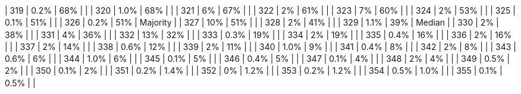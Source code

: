 | 319 | 0.2% | 68% |  |
| 320 | 1.0% | 68% |  |
| 321 | 6% | 67% |  |
| 322 | 2% | 61% |  |
| 323 | 7% | 60% |  |
| 324 | 2% | 53% |  |
| 325 | 0.1% | 51% |  |
| 326 | 0.2% | 51% | Majority |
| 327 | 10% | 51% |  |
| 328 | 2% | 41% |  |
| 329 | 1.1% | 39% | Median |
| 330 | 2% | 38% |  |
| 331 | 4% | 36% |  |
| 332 | 13% | 32% |  |
| 333 | 0.3% | 19% |  |
| 334 | 2% | 19% |  |
| 335 | 0.4% | 16% |  |
| 336 | 2% | 16% |  |
| 337 | 2% | 14% |  |
| 338 | 0.6% | 12% |  |
| 339 | 2% | 11% |  |
| 340 | 1.0% | 9% |  |
| 341 | 0.4% | 8% |  |
| 342 | 2% | 8% |  |
| 343 | 0.6% | 6% |  |
| 344 | 1.0% | 6% |  |
| 345 | 0.1% | 5% |  |
| 346 | 0.4% | 5% |  |
| 347 | 0.1% | 4% |  |
| 348 | 2% | 4% |  |
| 349 | 0.5% | 2% |  |
| 350 | 0.1% | 2% |  |
| 351 | 0.2% | 1.4% |  |
| 352 | 0% | 1.2% |  |
| 353 | 0.2% | 1.2% |  |
| 354 | 0.5% | 1.0% |  |
| 355 | 0.1% | 0.5% |  |